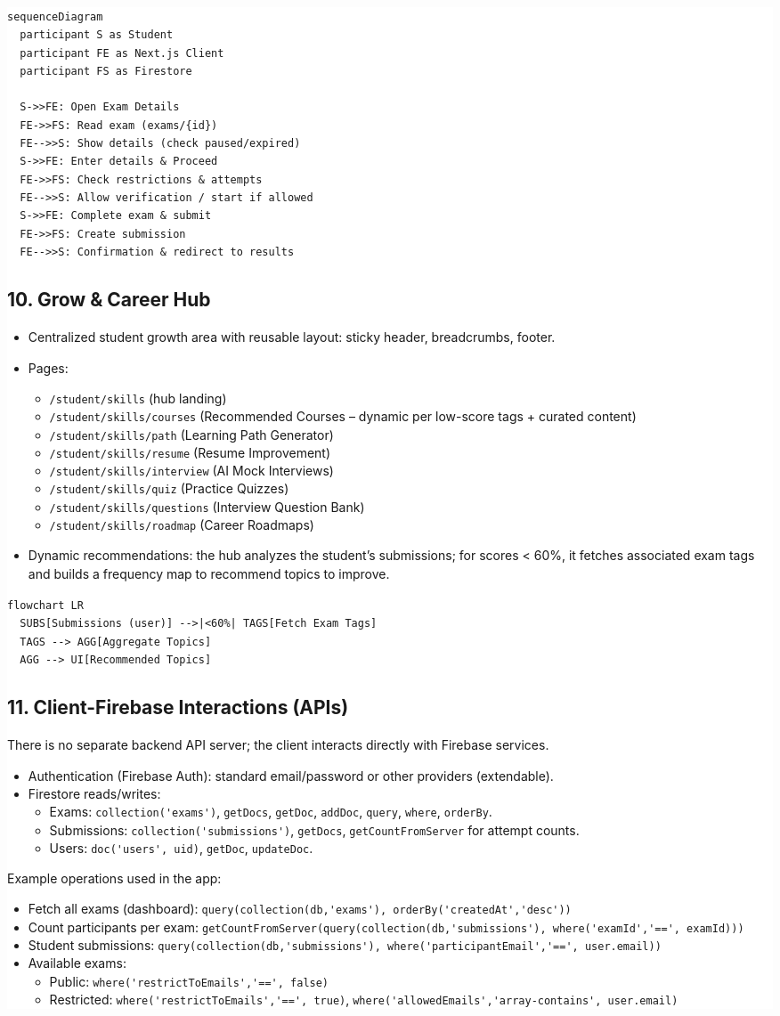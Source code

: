 ```mermaid
sequenceDiagram
  participant S as Student
  participant FE as Next.js Client
  participant FS as Firestore

  S->>FE: Open Exam Details
  FE->>FS: Read exam (exams/{id})
  FE-->>S: Show details (check paused/expired)
  S->>FE: Enter details & Proceed
  FE->>FS: Check restrictions & attempts
  FE-->>S: Allow verification / start if allowed
  S->>FE: Complete exam & submit
  FE->>FS: Create submission
  FE-->>S: Confirmation & redirect to results
```

## 10. Grow & Career Hub

- Centralized student growth area with reusable layout: sticky header, breadcrumbs, footer.
- Pages:
  - `/student/skills` (hub landing)
  - `/student/skills/courses` (Recommended Courses – dynamic per low-score tags + curated content)
  - `/student/skills/path` (Learning Path Generator)
  - `/student/skills/resume` (Resume Improvement)
  - `/student/skills/interview` (AI Mock Interviews)
  - `/student/skills/quiz` (Practice Quizzes)
  - `/student/skills/questions` (Interview Question Bank)
  - `/student/skills/roadmap` (Career Roadmaps)

- Dynamic recommendations: the hub analyzes the student’s submissions; for scores < 60%, it fetches associated exam tags and builds a frequency map to recommend topics to improve.

```mermaid
flowchart LR
  SUBS[Submissions (user)] -->|<60%| TAGS[Fetch Exam Tags]
  TAGS --> AGG[Aggregate Topics]
  AGG --> UI[Recommended Topics]
```

## 11. Client-Firebase Interactions (APIs)

There is no separate backend API server; the client interacts directly with Firebase services.

- Authentication (Firebase Auth): standard email/password or other providers (extendable).
- Firestore reads/writes:
  - Exams: `collection('exams')`, `getDocs`, `getDoc`, `addDoc`, `query`, `where`, `orderBy`.
  - Submissions: `collection('submissions')`, `getDocs`, `getCountFromServer` for attempt counts.
  - Users: `doc('users', uid)`, `getDoc`, `updateDoc`.

Example operations used in the app:
- Fetch all exams (dashboard): `query(collection(db,'exams'), orderBy('createdAt','desc'))`
- Count participants per exam: `getCountFromServer(query(collection(db,'submissions'), where('examId','==', examId)))`
- Student submissions: `query(collection(db,'submissions'), where('participantEmail','==', user.email))`
- Available exams:
  - Public: `where('restrictToEmails','==', false)`
  - Restricted: `where('restrictToEmails','==', true)`, `where('allowedEmails','array-contains', user.email)`
